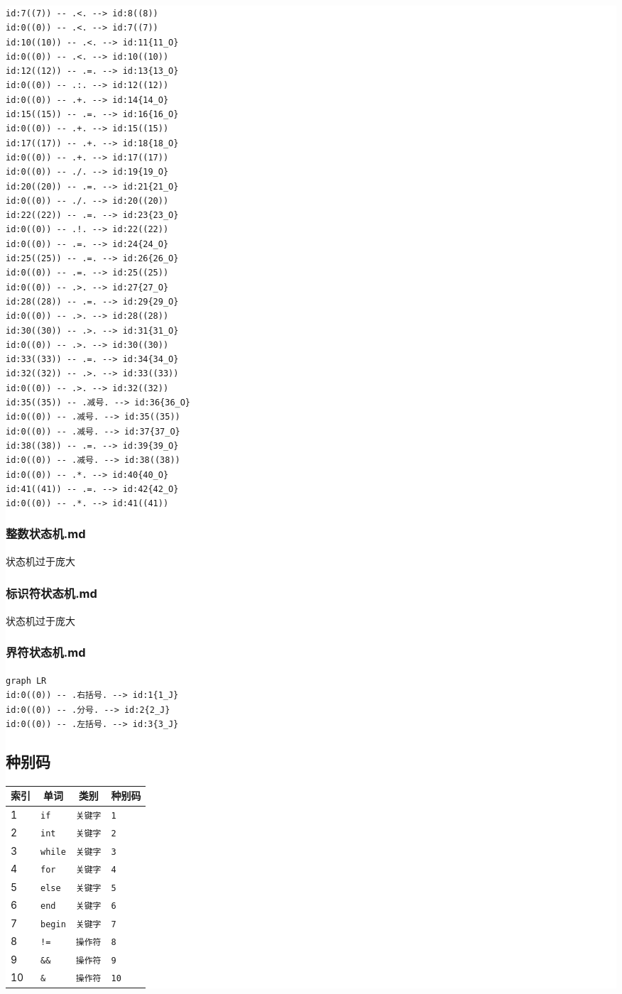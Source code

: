 ```mermaid
id:7((7)) -- .<. --> id:8((8))
id:0((0)) -- .<. --> id:7((7))
id:10((10)) -- .<. --> id:11{11_O}
id:0((0)) -- .<. --> id:10((10))
id:12((12)) -- .=. --> id:13{13_O}
id:0((0)) -- .:. --> id:12((12))
id:0((0)) -- .+. --> id:14{14_O}
id:15((15)) -- .=. --> id:16{16_O}
id:0((0)) -- .+. --> id:15((15))
id:17((17)) -- .+. --> id:18{18_O}
id:0((0)) -- .+. --> id:17((17))
id:0((0)) -- ./. --> id:19{19_O}
id:20((20)) -- .=. --> id:21{21_O}
id:0((0)) -- ./. --> id:20((20))
id:22((22)) -- .=. --> id:23{23_O}
id:0((0)) -- .!. --> id:22((22))
id:0((0)) -- .=. --> id:24{24_O}
id:25((25)) -- .=. --> id:26{26_O}
id:0((0)) -- .=. --> id:25((25))
id:0((0)) -- .>. --> id:27{27_O}
id:28((28)) -- .=. --> id:29{29_O}
id:0((0)) -- .>. --> id:28((28))
id:30((30)) -- .>. --> id:31{31_O}
id:0((0)) -- .>. --> id:30((30))
id:33((33)) -- .=. --> id:34{34_O}
id:32((32)) -- .>. --> id:33((33))
id:0((0)) -- .>. --> id:32((32))
id:35((35)) -- .减号. --> id:36{36_O}
id:0((0)) -- .减号. --> id:35((35))
id:0((0)) -- .减号. --> id:37{37_O}
id:38((38)) -- .=. --> id:39{39_O}
id:0((0)) -- .减号. --> id:38((38))
id:0((0)) -- .*. --> id:40{40_O}
id:41((41)) -- .=. --> id:42{42_O}
id:0((0)) -- .*. --> id:41((41))
```
### 整数状态机.md
状态机过于庞大
### 标识符状态机.md
状态机过于庞大
### 界符状态机.md
```mermaid
graph LR
id:0((0)) -- .右括号. --> id:1{1_J}
id:0((0)) -- .分号. --> id:2{2_J}
id:0((0)) -- .左括号. --> id:3{3_J}
```
## 种别码
索引|单词|类别|种别码
--|--|--|--
1|`if`|`关键字`|`1`
2|`int`|`关键字`|`2`
3|`while`|`关键字`|`3`
4|`for`|`关键字`|`4`
5|`else`|`关键字`|`5`
6|`end`|`关键字`|`6`
7|`begin`|`关键字`|`7`
8|`!=`|`操作符`|`8`
9|`&&`|`操作符`|`9`
10|`&`|`操作符`|`10`